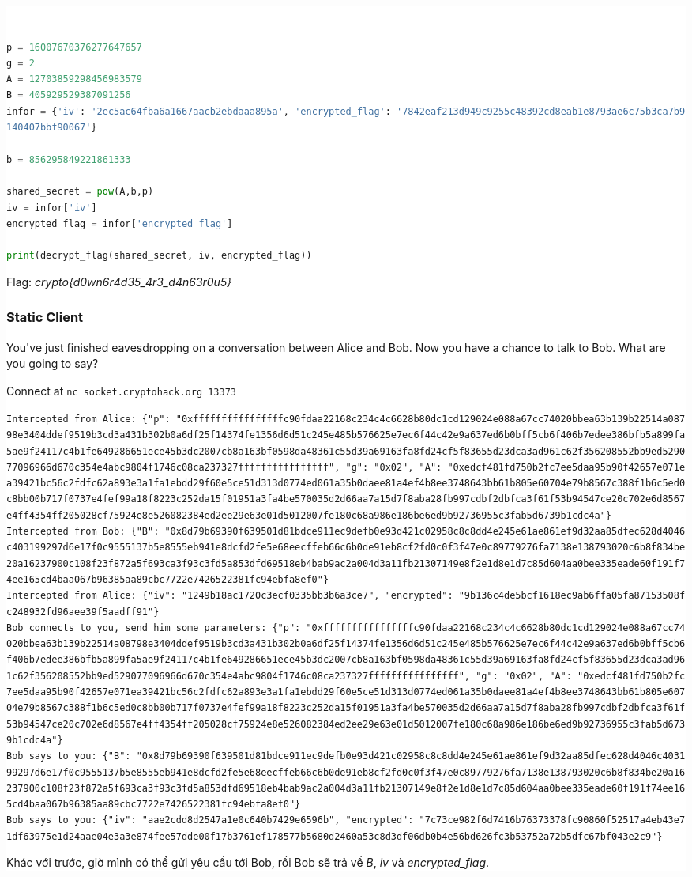 ```python
    

p = 16007670376277647657
g = 2
A = 12703859298456983579
B = 405929529387091256
infor = {'iv': '2ec5ac64fba6a1667aacb2ebdaaa895a', 'encrypted_flag': '7842eaf213d949c9255c48392cd8eab1e8793ae6c75b3ca7b9140407bbf90067'}

b = 856295849221861333

shared_secret = pow(A,b,p)
iv = infor['iv']
encrypted_flag = infor['encrypted_flag']

print(decrypt_flag(shared_secret, iv, encrypted_flag))
```
Flag: *crypto{d0wn6r4d35_4r3_d4n63r0u5}*

### Static Client
You've just finished eavesdropping on a conversation between Alice and Bob. Now you have a chance to talk to Bob. What are you going to say?

Connect at `nc socket.cryptohack.org 13373`

```
Intercepted from Alice: {"p": "0xffffffffffffffffc90fdaa22168c234c4c6628b80dc1cd129024e088a67cc74020bbea63b139b22514a08798e3404ddef9519b3cd3a431b302b0a6df25f14374fe1356d6d51c245e485b576625e7ec6f44c42e9a637ed6b0bff5cb6f406b7edee386bfb5a899fa5ae9f24117c4b1fe649286651ece45b3dc2007cb8a163bf0598da48361c55d39a69163fa8fd24cf5f83655d23dca3ad961c62f356208552bb9ed529077096966d670c354e4abc9804f1746c08ca237327ffffffffffffffff", "g": "0x02", "A": "0xedcf481fd750b2fc7ee5daa95b90f42657e071ea39421bc56c2fdfc62a893e3a1fa1ebdd29f60e5ce51d313d0774ed061a35b0daee81a4ef4b8ee3748643bb61b805e60704e79b8567c388f1b6c5ed0c8bb00b717f0737e4fef99a18f8223c252da15f01951a3fa4be570035d2d66aa7a15d7f8aba28fb997cdbf2dbfca3f61f53b94547ce20c702e6d8567e4ff4354ff205028cf75924e8e526082384ed2ee29e63e01d5012007fe180c68a986e186be6ed9b92736955c3fab5d6739b1cdc4a"}
Intercepted from Bob: {"B": "0x8d79b69390f639501d81bdce911ec9defb0e93d421c02958c8c8dd4e245e61ae861ef9d32aa85dfec628d4046c403199297d6e17f0c9555137b5e8555eb941e8dcfd2fe5e68eecffeb66c6b0de91eb8cf2fd0c0f3f47e0c89779276fa7138e138793020c6b8f834be20a16237900c108f23f872a5f693ca3f93c3fd5a853dfd69518eb4bab9ac2a004d3a11fb21307149e8f2e1d8e1d7c85d604aa0bee335eade60f191f74ee165cd4baa067b96385aa89cbc7722e7426522381fc94ebfa8ef0"}
Intercepted from Alice: {"iv": "1249b18ac1720c3ecf0335bb3b6a3ce7", "encrypted": "9b136c4de5bcf1618ec9ab6ffa05fa87153508fc248932fd96aee39f5aadff91"}
Bob connects to you, send him some parameters: {"p": "0xffffffffffffffffc90fdaa22168c234c4c6628b80dc1cd129024e088a67cc74020bbea63b139b22514a08798e3404ddef9519b3cd3a431b302b0a6df25f14374fe1356d6d51c245e485b576625e7ec6f44c42e9a637ed6b0bff5cb6f406b7edee386bfb5a899fa5ae9f24117c4b1fe649286651ece45b3dc2007cb8a163bf0598da48361c55d39a69163fa8fd24cf5f83655d23dca3ad961c62f356208552bb9ed529077096966d670c354e4abc9804f1746c08ca237327ffffffffffffffff", "g": "0x02", "A": "0xedcf481fd750b2fc7ee5daa95b90f42657e071ea39421bc56c2fdfc62a893e3a1fa1ebdd29f60e5ce51d313d0774ed061a35b0daee81a4ef4b8ee3748643bb61b805e60704e79b8567c388f1b6c5ed0c8bb00b717f0737e4fef99a18f8223c252da15f01951a3fa4be570035d2d66aa7a15d7f8aba28fb997cdbf2dbfca3f61f53b94547ce20c702e6d8567e4ff4354ff205028cf75924e8e526082384ed2ee29e63e01d5012007fe180c68a986e186be6ed9b92736955c3fab5d6739b1cdc4a"}
Bob says to you: {"B": "0x8d79b69390f639501d81bdce911ec9defb0e93d421c02958c8c8dd4e245e61ae861ef9d32aa85dfec628d4046c403199297d6e17f0c9555137b5e8555eb941e8dcfd2fe5e68eecffeb66c6b0de91eb8cf2fd0c0f3f47e0c89779276fa7138e138793020c6b8f834be20a16237900c108f23f872a5f693ca3f93c3fd5a853dfd69518eb4bab9ac2a004d3a11fb21307149e8f2e1d8e1d7c85d604aa0bee335eade60f191f74ee165cd4baa067b96385aa89cbc7722e7426522381fc94ebfa8ef0"}
Bob says to you: {"iv": "aae2cdd8d2547a1e0c640b7429e6596b", "encrypted": "7c73ce982f6d7416b76373378fc90860f52517a4eb43e71df63975e1d24aae04e3a3e874fee57dde00f17b3761ef178577b5680d2460a53c8d3df06db0b4e56bd626fc3b53752a72b5dfc67bf043e2c9"}
```
Khác với trước, giờ mình có thể gửi yêu cầu tới Bob, rồi Bob sẽ trả về *B*, *iv* và *encrypted_flag*. 
